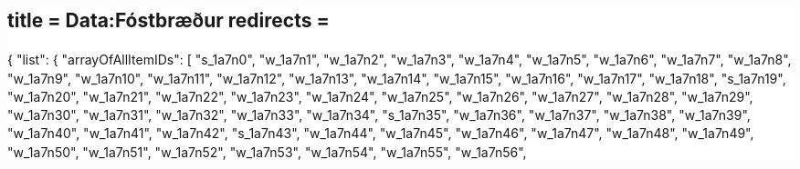 title = Data:Fóstbræður
redirects =
---

{
    "list": {
        "arrayOfAllItemIDs": [
            "s_1a7n0",
            "w_1a7n1",
            "w_1a7n2",
            "w_1a7n3",
            "w_1a7n4",
            "w_1a7n5",
            "w_1a7n6",
            "w_1a7n7",
            "w_1a7n8",
            "w_1a7n9",
            "w_1a7n10",
            "w_1a7n11",
            "w_1a7n12",
            "w_1a7n13",
            "w_1a7n14",
            "w_1a7n15",
            "w_1a7n16",
            "w_1a7n17",
            "w_1a7n18",
            "s_1a7n19",
            "w_1a7n20",
            "w_1a7n21",
            "w_1a7n22",
            "w_1a7n23",
            "w_1a7n24",
            "w_1a7n25",
            "w_1a7n26",
            "w_1a7n27",
            "w_1a7n28",
            "w_1a7n29",
            "w_1a7n30",
            "w_1a7n31",
            "w_1a7n32",
            "w_1a7n33",
            "w_1a7n34",
            "s_1a7n35",
            "w_1a7n36",
            "w_1a7n37",
            "w_1a7n38",
            "w_1a7n39",
            "w_1a7n40",
            "w_1a7n41",
            "w_1a7n42",
            "s_1a7n43",
            "w_1a7n44",
            "w_1a7n45",
            "w_1a7n46",
            "w_1a7n47",
            "w_1a7n48",
            "w_1a7n49",
            "w_1a7n50",
            "w_1a7n51",
            "w_1a7n52",
            "w_1a7n53",
            "w_1a7n54",
            "w_1a7n55",
            "w_1a7n56",